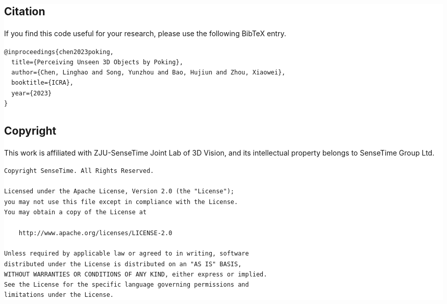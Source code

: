 ## Citation

If you find this code useful for your research, please use the following BibTeX entry.

```
@inproceedings{chen2023poking,
  title={Perceiving Unseen 3D Objects by Poking},
  author={Chen, Linghao and Song, Yunzhou and Bao, Hujiun and Zhou, Xiaowei},
  booktitle={ICRA},
  year={2023}
}
```


## Copyright
This work is affiliated with ZJU-SenseTime Joint Lab of 3D Vision, and its intellectual property belongs to SenseTime Group Ltd.

```
Copyright SenseTime. All Rights Reserved.

Licensed under the Apache License, Version 2.0 (the "License");
you may not use this file except in compliance with the License.
You may obtain a copy of the License at

    http://www.apache.org/licenses/LICENSE-2.0

Unless required by applicable law or agreed to in writing, software
distributed under the License is distributed on an "AS IS" BASIS,
WITHOUT WARRANTIES OR CONDITIONS OF ANY KIND, either express or implied.
See the License for the specific language governing permissions and
limitations under the License.
```


